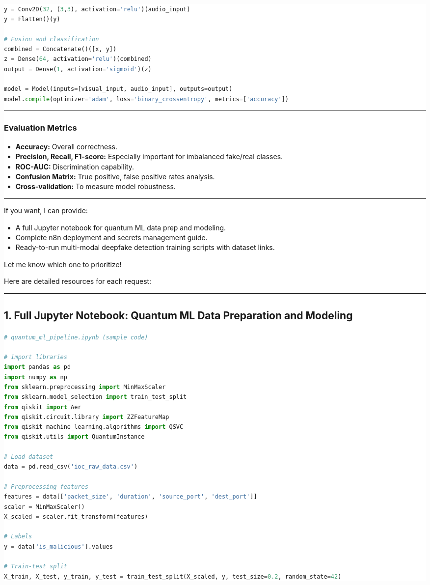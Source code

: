 ```python
y = Conv2D(32, (3,3), activation='relu')(audio_input)
y = Flatten()(y)

# Fusion and classification
combined = Concatenate()([x, y])
z = Dense(64, activation='relu')(combined)
output = Dense(1, activation='sigmoid')(z)

model = Model(inputs=[visual_input, audio_input], outputs=output)
model.compile(optimizer='adam', loss='binary_crossentropy', metrics=['accuracy'])
```

***

### Evaluation Metrics

- **Accuracy:** Overall correctness.
- **Precision, Recall, F1-score:** Especially important for imbalanced fake/real classes.
- **ROC-AUC:** Discrimination capability.
- **Confusion Matrix:** True positive, false positive rates analysis.
- **Cross-validation:** To measure model robustness.

***

If you want, I can provide:

- A full Jupyter notebook for quantum ML data prep and modeling.  
- Complete n8n deployment and secrets management guide.  
- Ready-to-run multi-modal deepfake detection training scripts with dataset links.

Let me know which one to prioritize!

Here are detailed resources for each request:

***

## 1. Full Jupyter Notebook: Quantum ML Data Preparation and Modeling

```python
# quantum_ml_pipeline.ipynb (sample code)

# Import libraries
import pandas as pd
import numpy as np
from sklearn.preprocessing import MinMaxScaler
from sklearn.model_selection import train_test_split
from qiskit import Aer
from qiskit.circuit.library import ZZFeatureMap
from qiskit_machine_learning.algorithms import QSVC
from qiskit.utils import QuantumInstance

# Load dataset
data = pd.read_csv('ioc_raw_data.csv')

# Preprocessing features
features = data[['packet_size', 'duration', 'source_port', 'dest_port']]
scaler = MinMaxScaler()
X_scaled = scaler.fit_transform(features)

# Labels
y = data['is_malicious'].values

# Train-test split
X_train, X_test, y_train, y_test = train_test_split(X_scaled, y, test_size=0.2, random_state=42)

```